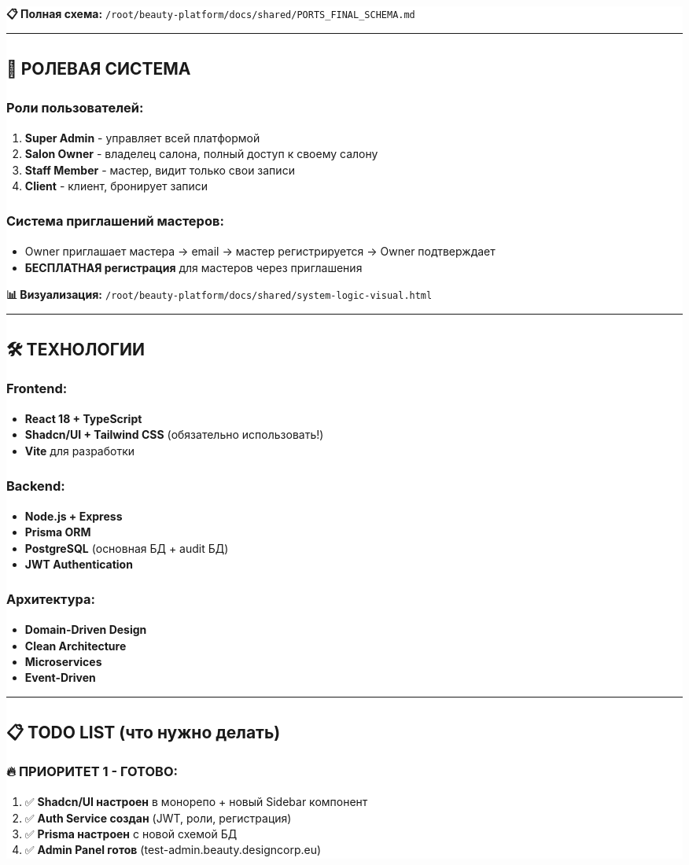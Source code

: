 **📋 Полная схема:** `/root/beauty-platform/docs/shared/PORTS_FINAL_SCHEMA.md`

---

## 👥 **РОЛЕВАЯ СИСТЕМА**

### **Роли пользователей:**
1. **Super Admin** - управляет всей платформой
2. **Salon Owner** - владелец салона, полный доступ к своему салону
3. **Staff Member** - мастер, видит только свои записи  
4. **Client** - клиент, бронирует записи

### **Система приглашений мастеров:**
- Owner приглашает мастера → email → мастер регистрируется → Owner подтверждает
- **БЕСПЛАТНАЯ регистрация** для мастеров через приглашения

**📊 Визуализация:** `/root/beauty-platform/docs/shared/system-logic-visual.html`

---

## 🛠️ **ТЕХНОЛОГИИ**

### **Frontend:**
- **React 18 + TypeScript**
- **Shadcn/UI + Tailwind CSS** (обязательно использовать!)
- **Vite** для разработки

### **Backend:**  
- **Node.js + Express**
- **Prisma ORM**  
- **PostgreSQL** (основная БД + audit БД)
- **JWT Authentication**

### **Архитектура:**
- **Domain-Driven Design**
- **Clean Architecture**
- **Microservices**
- **Event-Driven**

---

## 📋 **TODO LIST (что нужно делать)**

### **🔥 ПРИОРИТЕТ 1 - ГОТОВО:**
1. ✅ **Shadcn/UI настроен** в монорепо + новый Sidebar компонент
2. ✅ **Auth Service создан** (JWT, роли, регистрация) 
3. ✅ **Prisma настроен** с новой схемой БД
4. ✅ **Admin Panel готов** (test-admin.beauty.designcorp.eu)
